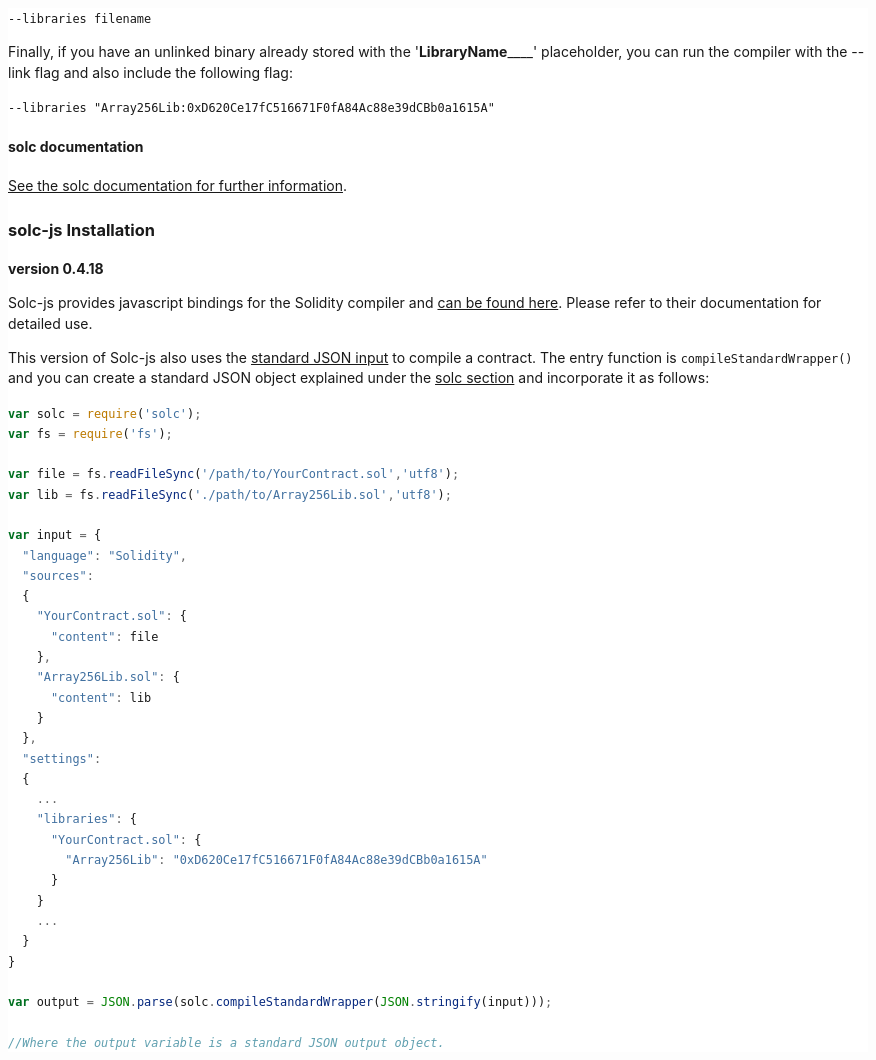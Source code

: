 `--libraries filename`

Finally, if you have an unlinked binary already stored with the '__LibraryName______' placeholder, you can run the compiler with the --link flag and also include the following flag:

`--libraries "Array256Lib:0xD620Ce17fC516671F0fA84Ac88e39dCBb0a1615A"`

#### solc documentation

[See the solc documentation for further information](https://solidity.readthedocs.io/en/develop/using-the-compiler.html#using-the-commandline-compiler "Solc CLI Doc").

### solc-js Installation

**version 0.4.18**

Solc-js provides javascript bindings for the Solidity compiler and [can be found here](https://github.com/ethereum/solc-js "Solc-js compiler"). Please refer to their documentation for detailed use.

This version of Solc-js also uses the [standard JSON input](#with-standard-json-input) to compile a contract. The entry function is `compileStandardWrapper()` and you can create a standard JSON object explained under the [solc section](#with-standard-json-input) and incorporate it as follows:

```js
var solc = require('solc');
var fs = require('fs');

var file = fs.readFileSync('/path/to/YourContract.sol','utf8');
var lib = fs.readFileSync('./path/to/Array256Lib.sol','utf8');

var input = {
  "language": "Solidity",
  "sources":
  {
    "YourContract.sol": {
      "content": file
    },
    "Array256Lib.sol": {
      "content": lib
    }
  },
  "settings":
  {
    ...
    "libraries": {
      "YourContract.sol": {
        "Array256Lib": "0xD620Ce17fC516671F0fA84Ac88e39dCBb0a1615A"
      }
    }
    ...
  }
}

var output = JSON.parse(solc.compileStandardWrapper(JSON.stringify(input)));

//Where the output variable is a standard JSON output object.
```
